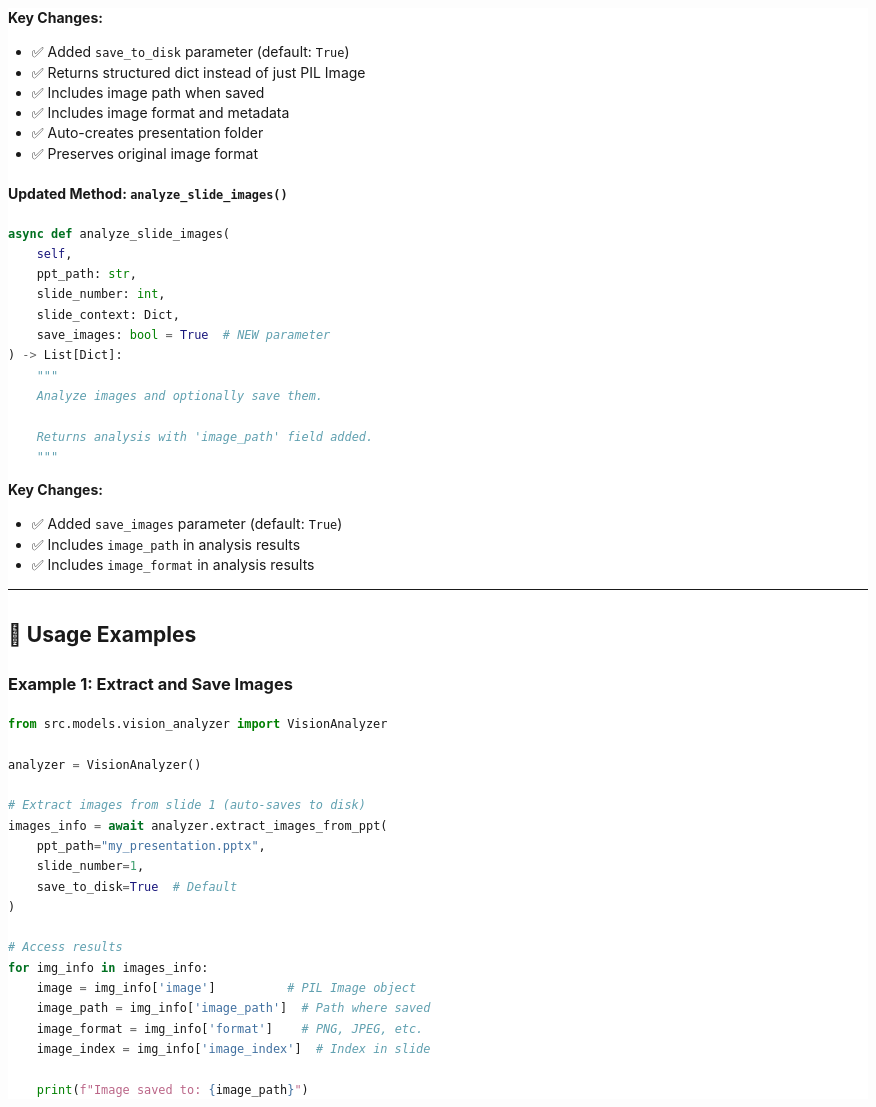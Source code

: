 **Key Changes:**
- ✅ Added `save_to_disk` parameter (default: `True`)
- ✅ Returns structured dict instead of just PIL Image
- ✅ Includes image path when saved
- ✅ Includes image format and metadata
- ✅ Auto-creates presentation folder
- ✅ Preserves original image format

#### Updated Method: `analyze_slide_images()`

```python
async def analyze_slide_images(
    self,
    ppt_path: str,
    slide_number: int,
    slide_context: Dict,
    save_images: bool = True  # NEW parameter
) -> List[Dict]:
    """
    Analyze images and optionally save them.

    Returns analysis with 'image_path' field added.
    """
```

**Key Changes:**
- ✅ Added `save_images` parameter (default: `True`)
- ✅ Includes `image_path` in analysis results
- ✅ Includes `image_format` in analysis results

---

## 🚀 Usage Examples

### Example 1: Extract and Save Images

```python
from src.models.vision_analyzer import VisionAnalyzer

analyzer = VisionAnalyzer()

# Extract images from slide 1 (auto-saves to disk)
images_info = await analyzer.extract_images_from_ppt(
    ppt_path="my_presentation.pptx",
    slide_number=1,
    save_to_disk=True  # Default
)

# Access results
for img_info in images_info:
    image = img_info['image']          # PIL Image object
    image_path = img_info['image_path']  # Path where saved
    image_format = img_info['format']    # PNG, JPEG, etc.
    image_index = img_info['image_index']  # Index in slide

    print(f"Image saved to: {image_path}")
```
